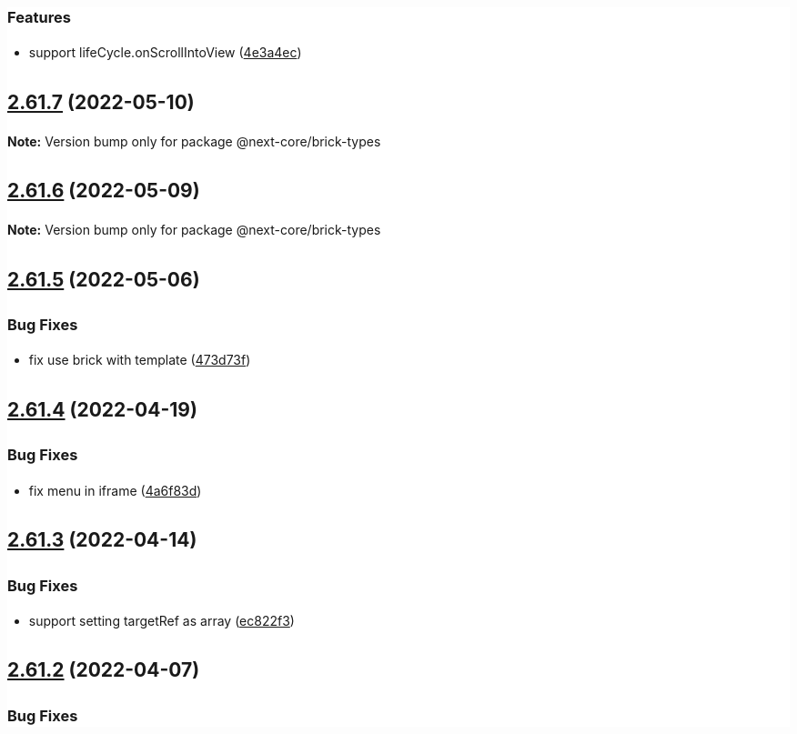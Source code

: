 ### Features

- support lifeCycle.onScrollIntoView ([4e3a4ec](https://github.com/easyops-cn/next-core/commit/4e3a4ec99a78b312c6efe595d82e214a843458d0))

## [2.61.7](https://github.com/easyops-cn/next-core/compare/@next-core/brick-types@2.61.6...@next-core/brick-types@2.61.7) (2022-05-10)

**Note:** Version bump only for package @next-core/brick-types

## [2.61.6](https://github.com/easyops-cn/next-core/compare/@next-core/brick-types@2.61.5...@next-core/brick-types@2.61.6) (2022-05-09)

**Note:** Version bump only for package @next-core/brick-types

## [2.61.5](https://github.com/easyops-cn/next-core/compare/@next-core/brick-types@2.61.4...@next-core/brick-types@2.61.5) (2022-05-06)

### Bug Fixes

- fix use brick with template ([473d73f](https://github.com/easyops-cn/next-core/commit/473d73fa2837f2a7975dd6f683bfb6f90f9a074e))

## [2.61.4](https://github.com/easyops-cn/next-core/compare/@next-core/brick-types@2.61.3...@next-core/brick-types@2.61.4) (2022-04-19)

### Bug Fixes

- fix menu in iframe ([4a6f83d](https://github.com/easyops-cn/next-core/commit/4a6f83dda1c00665453cf2df2742cb8d27aff7c0))

## [2.61.3](https://github.com/easyops-cn/next-core/compare/@next-core/brick-types@2.61.2...@next-core/brick-types@2.61.3) (2022-04-14)

### Bug Fixes

- support setting targetRef as array ([ec822f3](https://github.com/easyops-cn/next-core/commit/ec822f37f881efe96a06b7fe53af17e6a40c79c6))

## [2.61.2](https://github.com/easyops-cn/next-core/compare/@next-core/brick-types@2.61.1...@next-core/brick-types@2.61.2) (2022-04-07)

### Bug Fixes
